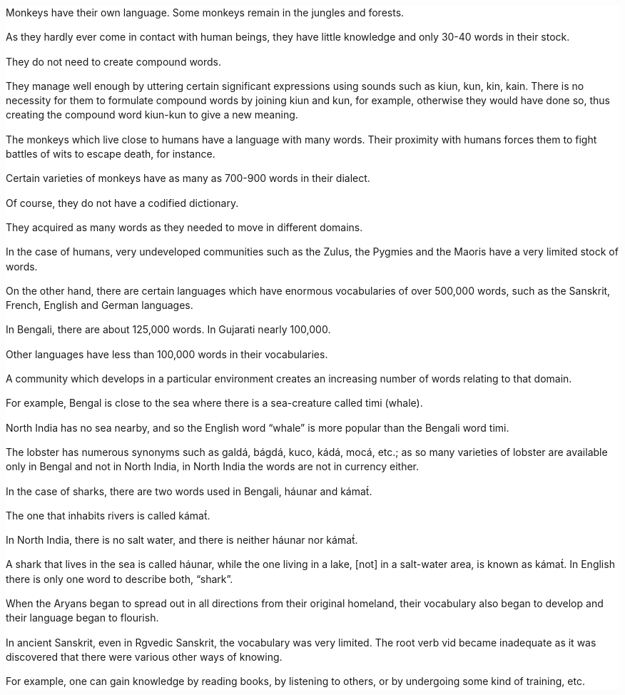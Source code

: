 

Monkeys have their own language. Some monkeys remain in the jungles and forests.

As they hardly ever come in contact with human beings, they have little knowledge and only 30-40 words in their stock. 

They do not need to create compound words. 

They manage well enough by uttering certain significant expressions using sounds such as kiun, kun, kin, kain. There is no necessity for them to formulate compound words by joining kiun and kun, for example, otherwise they would have done so, thus creating the compound word kiun-kun to give a new meaning. 


The monkeys which live close to humans have a language with many words. Their proximity with humans forces them to fight battles of wits to escape death, for instance. 

Certain varieties of monkeys have as many as 700-900 words in their dialect. 

Of course, they do not have a codified dictionary. 

They acquired as many words as they needed to move in different domains. 

In the case of humans, very undeveloped communities such as the Zulus, the Pygmies and the Maoris have a very limited stock of words. 

On the other hand, there are certain languages which have enormous vocabularies of over 500,000 words, such as the Sanskrit, French, English and German languages. 

In Bengali, there are about 125,000 words. In Gujarati nearly 100,000. 

Other languages have less than 100,000 words in their vocabularies.

A community which develops in a particular environment creates an increasing number of words relating to that domain.

For example, Bengal is close to the sea where there is a sea-creature called timi (whale). 

North India has no sea nearby, and so the English word “whale” is more popular than the Bengali word timi.

The lobster has numerous synonyms such as galdá, bágdá, kuco, kádá, mocá, etc.; as so many varieties of lobster are available only in Bengal and not in North India, in North India the words are not in currency either.

In the case of sharks, there are two words used in Bengali, háunar and kámat́. 

The one that inhabits rivers is called kámat́. 

In North India, there is no salt water, and there is neither háunar nor kámat́. 

A shark that lives in the sea is called háunar, while the one living in a lake, [not] in a salt-water area, is known as kámat́. In English there is only one word to describe both, “shark”.

When the Aryans began to spread out in all directions from their original homeland, their vocabulary also began to develop and their language began to flourish.

In ancient Sanskrit, even in Rgvedic Sanskrit, the vocabulary was very limited. The root verb vid became inadequate as it was discovered that there were various other ways of knowing.

For example, one can gain knowledge by reading books, by listening to others, or by undergoing some kind of training, etc. 
